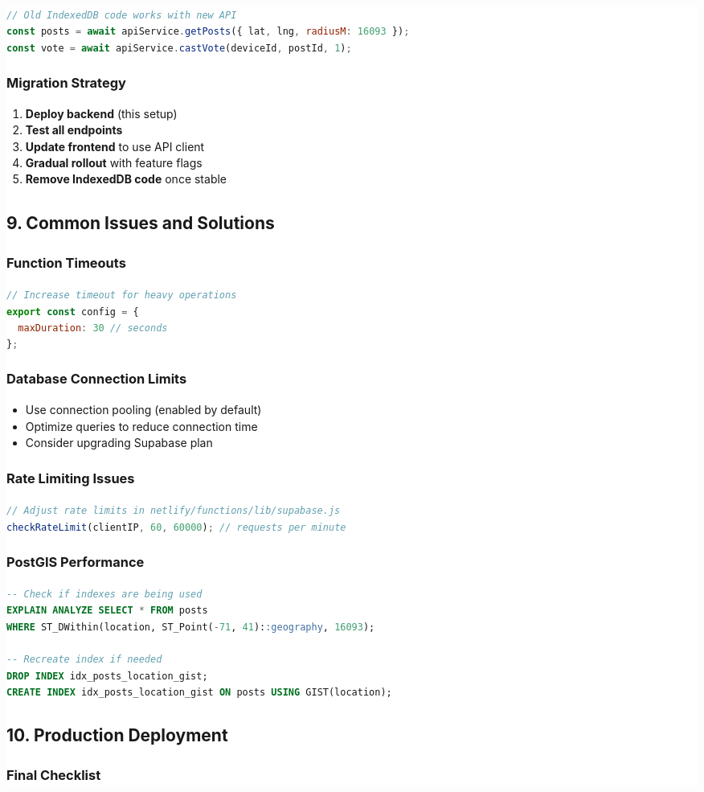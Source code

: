 ```javascript
// Old IndexedDB code works with new API
const posts = await apiService.getPosts({ lat, lng, radiusM: 16093 });
const vote = await apiService.castVote(deviceId, postId, 1);
```

### Migration Strategy

1. **Deploy backend** (this setup)
2. **Test all endpoints** 
3. **Update frontend** to use API client
4. **Gradual rollout** with feature flags
5. **Remove IndexedDB code** once stable

## 9. Common Issues and Solutions

### Function Timeouts

```javascript
// Increase timeout for heavy operations
export const config = {
  maxDuration: 30 // seconds
};
```

### Database Connection Limits

- Use connection pooling (enabled by default)
- Optimize queries to reduce connection time
- Consider upgrading Supabase plan

### Rate Limiting Issues

```javascript
// Adjust rate limits in netlify/functions/lib/supabase.js
checkRateLimit(clientIP, 60, 60000); // requests per minute
```

### PostGIS Performance

```sql
-- Check if indexes are being used
EXPLAIN ANALYZE SELECT * FROM posts 
WHERE ST_DWithin(location, ST_Point(-71, 41)::geography, 16093);

-- Recreate index if needed
DROP INDEX idx_posts_location_gist;
CREATE INDEX idx_posts_location_gist ON posts USING GIST(location);
```

## 10. Production Deployment

### Final Checklist
